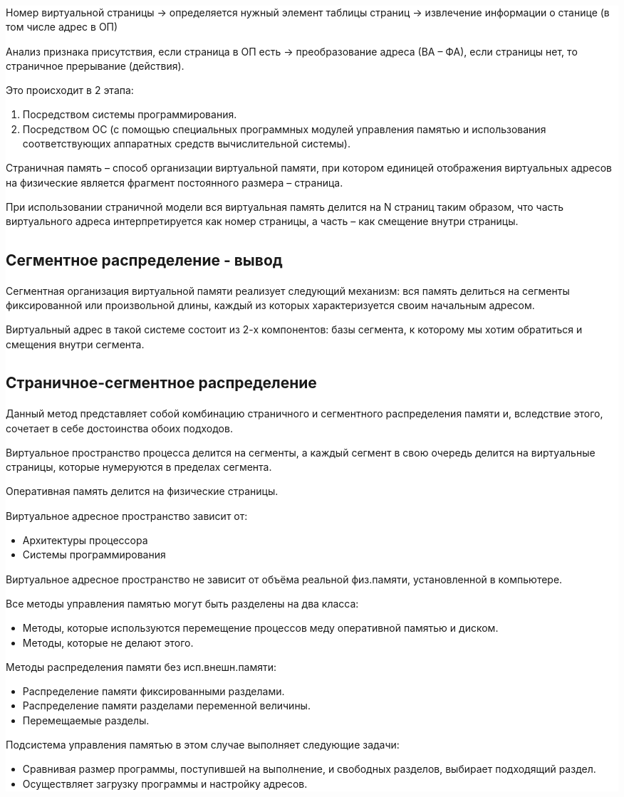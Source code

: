 Номер виртуальной страницы -> определяется нужный элемент таблицы страниц -> извлечение информации о станице (в том числе адрес в ОП)

Анализ признака присутствия, если страница в ОП есть -> преобразование адреса (ВА – ФА), если страницы нет, то страничное прерывание (действия).

Это происходит в 2 этапа:
1. Посредством системы программирования.
2. Посредством ОС (с помощью специальных программных модулей управления памятью и использования соответствующих аппаратных средств вычислительной системы).

Страничная память – способ организации виртуальной памяти, при котором единицей отображения виртуальных адресов на физические является фрагмент постоянного размера – страница.

При использовании страничной модели вся виртуальная память делится на N страниц таким образом, что часть виртуального адреса интерпретируется как номер страницы, а часть – как смещение внутри страницы.

## Сегментное распределение - вывод

Сегментная организация виртуальной памяти реализует следующий механизм: вся память делиться на сегменты фиксированной или произвольной длины, каждый из которых характеризуется своим начальным адресом.

Виртуальный адрес в такой системе состоит из 2-х компонентов: базы сегмента, к которому мы хотим обратиться и смещения внутри сегмента.

## Страничное-сегментное распределение

Данный метод представляет собой комбинацию страничного и сегментного распределения памяти и, вследствие этого, сочетает в себе достоинства обоих подходов.

Виртуальное пространство процесса делится на сегменты, а каждый сегмент в свою очередь делится на виртуальные страницы, которые нумеруются в пределах сегмента.

Оперативная память делится на физические страницы.

Виртуальное адресное пространство зависит от:
- Архитектуры процессора
- Системы программирования

Виртуальное адресное пространство не зависит от объёма реальной физ.памяти, установленной в компьютере.

Все методы управления памятью могут быть разделены на два класса:
- Методы, которые используются перемещение процессов меду оперативной памятью и диском.
- Методы, которые не делают этого.

Методы распределения памяти без исп.внешн.памяти:
- Распределение памяти фиксированными разделами.
- Распределение памяти разделами переменной величины.
- Перемещаемые разделы.

Подсистема управления памятью в этом случае выполняет следующие задачи:
- Сравнивая размер программы, поступившей на выполнение, и свободных разделов, выбирает подходящий раздел.
- Осуществляет загрузку программы и настройку адресов.
